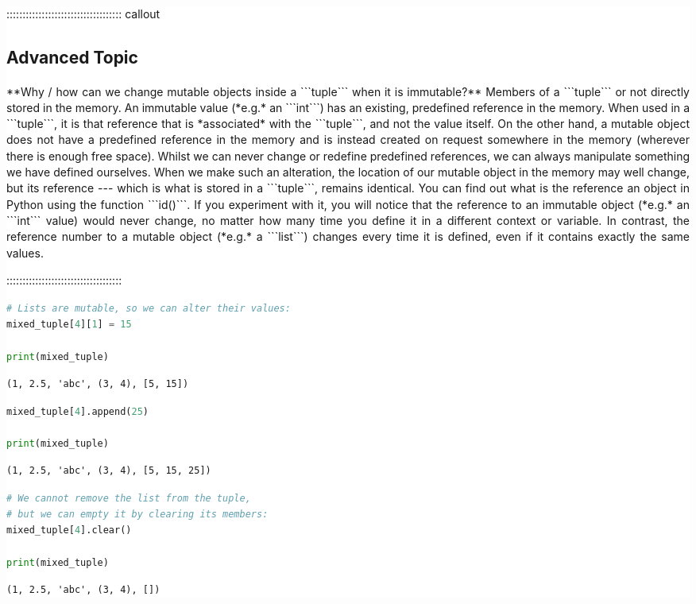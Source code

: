 :::::::::::::::::::::::::::::::::::: callout
## Advanced Topic
<p style='text-align: justify;'> 
**Why / how can we change mutable objects inside a ```tuple``` when it is immutable?** Members of a ```tuple``` or not directly stored in the memory. An immutable value (*e.g.*  an ```int```) has an existing, predefined reference in the memory. When used in a ```tuple```, it is that reference that is *associated* with the ```tuple```, and not the value itself. On the other hand, a mutable object does not have a predefined reference in the memory and is instead created on request somewhere in the memory (wherever there is enough free space). Whilst we can never change or redefine predefined references, we can always manipulate something we have defined ourselves. When we make such an alteration, the location of our mutable object in the memory may well change, but its reference --- which is what is stored in a ```tuple```, remains identical. You can find out what is the reference an object in Python using the function ```id()```. If you experiment with it, you will notice that the reference to an immutable object (*e.g.*  an ```int``` value) would never change, no matter how many time you define it in a different context or variable. In contrast, the reference number to a mutable object (*e.g.*  a ```list```) changes every time it is defined, even if it contains exactly the same values.
</p>

:::::::::::::::::::::::::::::::::::: 


```python
# Lists are mutable, so we can alter their values:
mixed_tuple[4][1] = 15
	
print(mixed_tuple)
```

```{.output}
(1, 2.5, 'abc', (3, 4), [5, 15])
```


```python
mixed_tuple[4].append(25)
	
print(mixed_tuple)
```

```{.output}
(1, 2.5, 'abc', (3, 4), [5, 15, 25])
```


```python
# We cannot remove the list from the tuple,
# but we can empty it by clearing its members:
mixed_tuple[4].clear()
	
print(mixed_tuple)
```

```{.output}
(1, 2.5, 'abc', (3, 4), [])
```


[r-markdown]: https://rmarkdown.rstudio.com/
